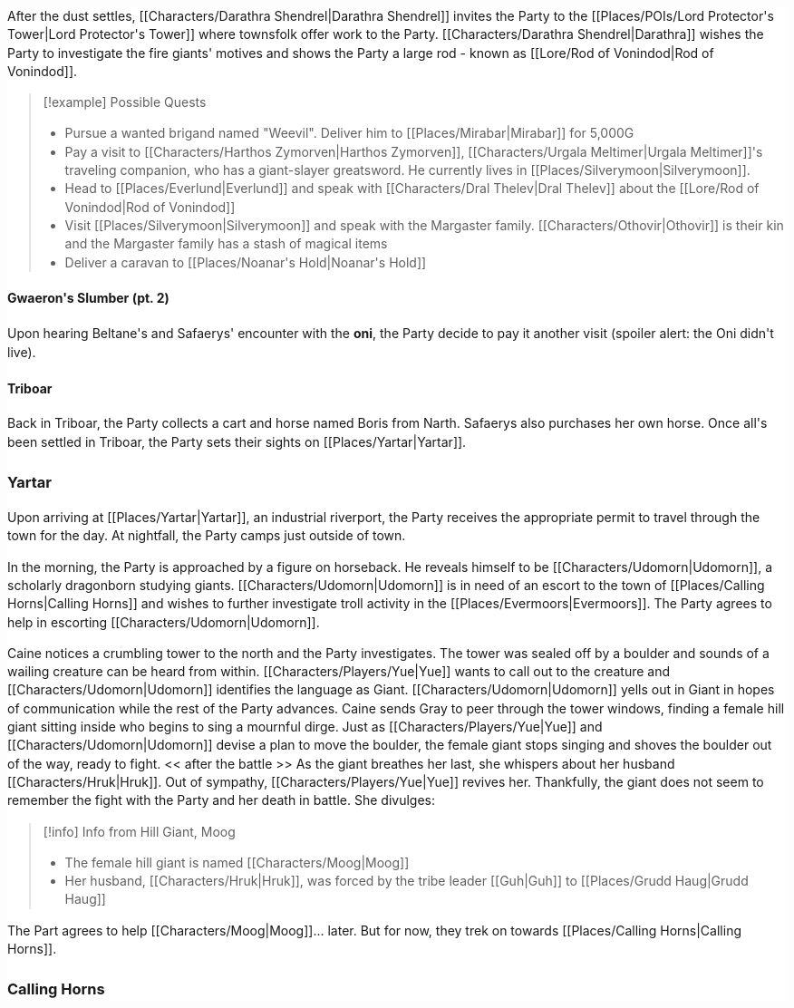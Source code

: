 After the dust settles, [[Characters/Darathra Shendrel\|Darathra Shendrel]] invites the Party to the [[Places/POIs/Lord Protector's Tower\|Lord Protector's Tower]] where townsfolk offer work to the Party. [[Characters/Darathra Shendrel\|Darathra]] wishes the Party to investigate the fire giants' motives and shows the Party a large rod - known as [[Lore/Rod of Vonindod\|Rod of Vonindod]]. 

> [!example] Possible Quests
> - Pursue a wanted brigand named "Weevil". Deliver him to [[Places/Mirabar\|Mirabar]] for 5,000G
> - Pay a visit to [[Characters/Harthos Zymorven\|Harthos Zymorven]], [[Characters/Urgala Meltimer\|Urgala Meltimer]]'s traveling companion, who has a giant-slayer greatsword. He currently lives in [[Places/Silverymoon\|Silverymoon]].
> - Head to [[Places/Everlund\|Everlund]] and speak with [[Characters/Dral Thelev\|Dral Thelev]] about the [[Lore/Rod of Vonindod\|Rod of Vonindod]]
> - Visit [[Places/Silverymoon\|Silverymoon]] and speak with the Margaster family. [[Characters/Othovir\|Othovir]] is their kin and the Margaster family has a stash of magical items
> - Deliver a caravan to [[Places/Noanar's Hold\|Noanar's Hold]]

#### Gwaeron's Slumber (pt. 2)
Upon hearing Beltane's and Safaerys' encounter with the **oni**, the Party decide to pay it another visit (spoiler alert: the Oni didn't live).
#### Triboar
Back in Triboar, the Party collects a cart and horse named Boris from Narth. Safaerys also purchases her own horse. Once all's been settled in Triboar, the Party sets their sights on [[Places/Yartar\|Yartar]]. 
### Yartar
Upon arriving at [[Places/Yartar\|Yartar]], an industrial riverport, the Party receives the appropriate permit to travel through the town for the day. At nightfall, the Party camps just outside of town. 

In the morning, the Party is approached by a figure on horseback. He reveals himself to be [[Characters/Udomorn\|Udomorn]], a scholarly dragonborn studying giants. [[Characters/Udomorn\|Udomorn]] is in need of an escort to the town of [[Places/Calling Horns\|Calling Horns]] and wishes to further investigate troll activity in the [[Places/Evermoors\|Evermoors]]. The Party agrees to help in escorting [[Characters/Udomorn\|Udomorn]].

Caine notices a crumbling tower to the north and the Party investigates. The tower was sealed off by a boulder and sounds of a wailing creature can be heard from within. [[Characters/Players/Yue\|Yue]] wants to call out to the creature and [[Characters/Udomorn\|Udomorn]] identifies the language as Giant. [[Characters/Udomorn\|Udomorn]] yells out in Giant in hopes of communication while the rest of the Party advances. Caine sends Gray to peer through the tower windows, finding a female hill giant sitting inside who begins to sing a mournful dirge. Just as [[Characters/Players/Yue\|Yue]] and [[Characters/Udomorn\|Udomorn]] devise a plan to move the boulder, the female giant stops singing and shoves the boulder out of the way, ready to fight.
<< after the battle >>
As the giant breathes her last, she whispers about her husband [[Characters/Hruk\|Hruk]]. Out of sympathy, [[Characters/Players/Yue\|Yue]] revives her. Thankfully, the giant does not seem to remember the fight with the Party and her death in battle. She divulges:
> [!info] Info from Hill Giant, Moog
> - The female hill giant is named [[Characters/Moog\|Moog]]
> - Her husband, [[Characters/Hruk\|Hruk]], was forced by the tribe leader [[Guh\|Guh]] to [[Places/Grudd Haug\|Grudd Haug]]

The Part agrees to help [[Characters/Moog\|Moog]]... later. But for now, they trek on towards [[Places/Calling Horns\|Calling Horns]].
### Calling Horns